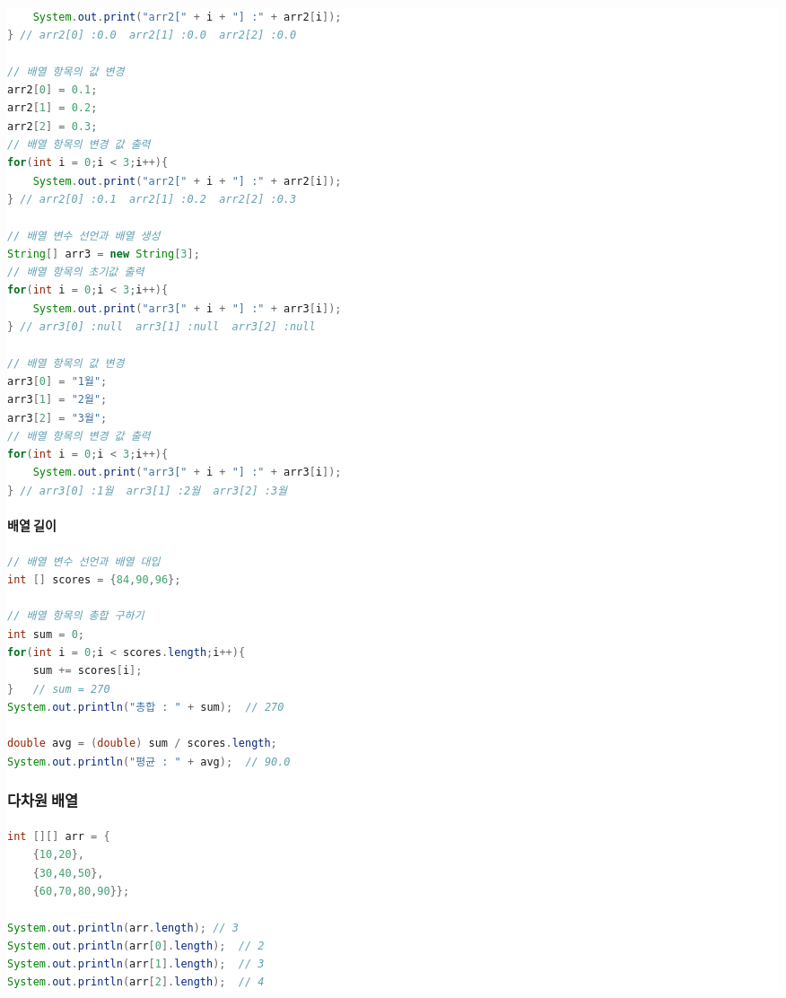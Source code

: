 ```java
	System.out.print("arr2[" + i + "] :" + arr2[i]);
} // arr2[0] :0.0  arr2[1] :0.0  arr2[2] :0.0
		
// 배열 항목의 값 변경
arr2[0] = 0.1;
arr2[1] = 0.2;
arr2[2] = 0.3;
// 배열 항목의 변경 값 출력
for(int i = 0;i < 3;i++){
	System.out.print("arr2[" + i + "] :" + arr2[i]);
} // arr2[0] :0.1  arr2[1] :0.2  arr2[2] :0.3

// 배열 변수 선언과 배열 생성
String[] arr3 = new String[3];
// 배열 항목의 초기값 출력
for(int i = 0;i < 3;i++){
	System.out.print("arr3[" + i + "] :" + arr3[i]);
} // arr3[0] :null  arr3[1] :null  arr3[2] :null
				
// 배열 항목의 값 변경
arr3[0] = "1월";
arr3[1] = "2월";
arr3[2] = "3월";
// 배열 항목의 변경 값 출력
for(int i = 0;i < 3;i++){
	System.out.print("arr3[" + i + "] :" + arr3[i]);
} // arr3[0] :1월  arr3[1] :2월  arr3[2] :3월
```

#### 배열 길이

```java
// 배열 변수 선언과 배열 대입
int [] scores = {84,90,96};
		
// 배열 항목의 총합 구하기
int sum = 0;
for(int i = 0;i < scores.length;i++){
	sum += scores[i];
}	// sum = 270
System.out.println("총합 : " + sum);	// 270
		
double avg = (double) sum / scores.length;
System.out.println("평균 : " + avg);	// 90.0
```

### 다차원 배열
```java
int [][] arr = {
	{10,20},
	{30,40,50},
	{60,70,80,90}};

System.out.println(arr.length);	// 3
System.out.println(arr[0].length);	// 2
System.out.println(arr[1].length);	// 3
System.out.println(arr[2].length);	// 4
```

